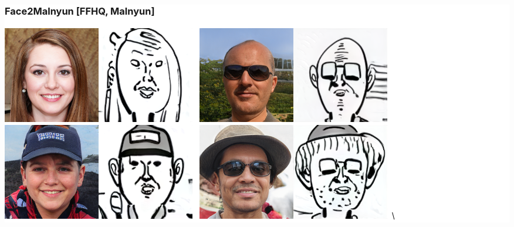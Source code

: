 

### Face2Malnyun [FFHQ, Malnyun]
<img src="./imgs/face2malnyun/1.png" width="320"> &nbsp; <img src="./imgs/face2malnyun/2.png" width="320"> &nbsp;\
<img src="./imgs/face2malnyun/3.png" width="320"> &nbsp; <img src="./imgs/face2malnyun/4.png" width="320"> &nbsp;\
